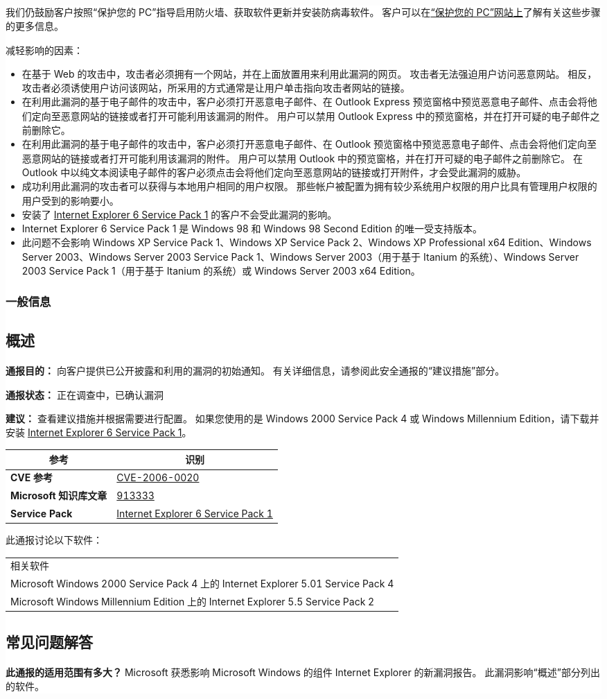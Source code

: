 我们仍鼓励客户按照“保护您的 PC”指导启用防火墙、获取软件更新并安装防病毒软件。 客户可以在[“保护您的 PC”网站上](http://www.microsoft.com/protect/)了解有关这些步骤的更多信息。

减轻影响的因素：

-   在基于 Web 的攻击中，攻击者必须拥有一个网站，并在上面放置用来利用此漏洞的网页。 攻击者无法强迫用户访问恶意网站。 相反，攻击者必须诱使用户访问该网站，所采用的方式通常是让用户单击指向攻击者网站的链接。
-   在利用此漏洞的基于电子邮件的攻击中，客户必须打开恶意电子邮件、在 Outlook Express 预览窗格中预览恶意电子邮件、点击会将他们定向至恶意网站的链接或者打开可能利用该漏洞的附件。 用户可以禁用 Outlook Express 中的预览窗格，并在打开可疑的电子邮件之前删除它。
-   在利用此漏洞的基于电子邮件的攻击中，客户必须打开恶意电子邮件、在 Outlook 预览窗格中预览恶意电子邮件、点击会将他们定向至恶意网站的链接或者打开可能利用该漏洞的附件。 用户可以禁用 Outlook 中的预览窗格，并在打开可疑的电子邮件之前删除它。 在 Outlook 中以纯文本阅读电子邮件的客户必须点击会将他们定向至恶意网站的链接或打开附件，才会受此漏洞的威胁。
-   成功利用此漏洞的攻击者可以获得与本地用户相同的用户权限。 那些帐户被配置为拥有较少系统用户权限的用户比具有管理用户权限的用户受到的影响要小。
-   安装了 [Internet Explorer 6 Service Pack 1](http://www.microsoft.com/windows/ie/downloads/critical/ie6sp1/default.mspx) 的客户不会受此漏洞的影响。
-   Internet Explorer 6 Service Pack 1 是 Windows 98 和 Windows 98 Second Edition 的唯一受支持版本。
-   此问题不会影响 Windows XP Service Pack 1、Windows XP Service Pack 2、Windows XP Professional x64 Edition、Windows Server 2003、Windows Server 2003 Service Pack 1、Windows Server 2003（用于基于 Itanium 的系统）、Windows Server 2003 Service Pack 1（用于基于 Itanium 的系统）或 Windows Server 2003 x64 Edition。

### 一般信息

概述
----

<span></span>
**通报目的：** 向客户提供已公开披露和利用的漏洞的初始通知。 有关详细信息，请参阅此安全通报的“建议措施”部分。

**通报状态：** 正在调查中，已确认漏洞

**建议：** 查看建议措施并根据需要进行配置。 如果您使用的是 Windows 2000 Service Pack 4 或 Windows Millennium Edition，请下载并安装 [Internet Explorer 6 Service Pack 1](http://www.microsoft.com/windows/ie/downloads/critical/ie6sp1/default.mspx)。

| 参考                     | 识别                                                                                                             |
|--------------------------|------------------------------------------------------------------------------------------------------------------|
| **CVE 参考**             | [CVE-2006-0020](http://www.cve.mitre.org/cgi-bin/cvename.cgi?name=cve-2006-0020)                                 |
| **Microsoft 知识库文章** | [913333](http://support.microsoft.com/kb/913333)                                                                 |
| **Service Pack**         | [Internet Explorer 6 Service Pack 1](http://www.microsoft.com/windows/ie/downloads/critical/ie6sp1/default.mspx) |

此通报讨论以下软件：

|                                                                                  |
|----------------------------------------------------------------------------------|
| 相关软件                                                                         |
| Microsoft Windows 2000 Service Pack 4 上的 Internet Explorer 5.01 Service Pack 4 |
| Microsoft Windows Millennium Edition 上的 Internet Explorer 5.5 Service Pack 2   |

常见问题解答
------------

<span></span>
**此通报的适用范围有多大？**
Microsoft 获悉影响 Microsoft Windows 的组件 Internet Explorer 的新漏洞报告。 此漏洞影响“概述”部分列出的软件。
